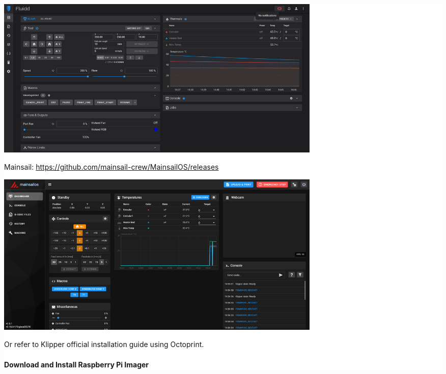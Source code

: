 <img src=img/Octopus_MAX_EZ/Octopus_MAX_EZ_Software26.png width="600"/>

Mainsail: https://github.com/mainsail-crew/MainsailOS/releases 

<img src=img/Octopus_MAX_EZ/Octopus_MAX_EZ_Software27.png width="600"/>

Or refer to Klipper official installation guide using Octoprint.

#### **Download and Install Raspberry Pi Imager**
